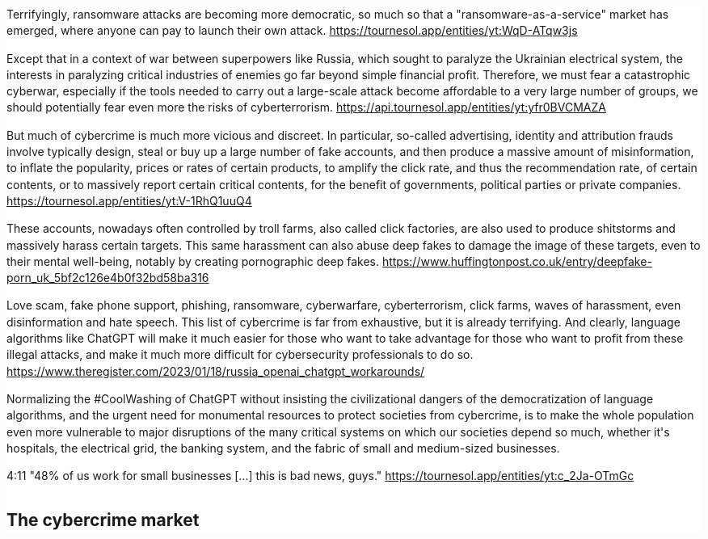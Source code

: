 Terrifyingly, ransomware attacks are becoming more democratic,
so much so that a "ransomware-as-a-service" market has emerged,
where anyone can pay to launch their own attack.
https://tournesol.app/entities/yt:WqD-ATqw3js

Except that in a context of war between superpowers
like Russia, which sought to paralyze the Ukrainian electrical system,
the interests in paralyzing critical industries of enemies go far beyond simple financial profit.
Therefore, we must fear a catastrophic cyberwar,
especially if the tools needed to carry out a large-scale attack
become affordable to a very large number of groups,
we should potentially fear even more the risks of cyberterrorism.
https://api.tournesol.app/entities/yt:yfr0BVCMAZA

But much of cybercrime is much more vicious and discreet.
In particular, so-called advertising, identity and attribution frauds involve
typically design, steal or buy up a large number of fake accounts,
and then produce a massive amount of misinformation,
to inflate the popularity, prices or rates of certain products,
to amplify the click rate, and thus the recommendation rate, of certain contents,
or to massively report certain critical contents,
for the benefit of governments, political parties or private companies.
https://tournesol.app/entities/yt:V-1RhQ1uuQ4

These accounts, nowadays often controlled by troll farms,
also called click factories,
are also used to produce shitstorms and massively harass certain targets.
This same harassment can also abuse deep fakes to damage the image of these targets,
even to their mental well-being,
notably by creating pornographic deep fakes.
https://www.huffingtonpost.co.uk/entry/deepfake-porn_uk_5bf2c126e4b0f32bd58ba316

Love scam, fake phone support, phishing, ransomware, cyberwarfare,
cyberterrorism, click farms, waves of harassment,
even disinformation and hate speech.
This list of cybercrime is far from exhaustive, but it is already terrifying.
And clearly, language algorithms like ChatGPT will make it much easier for those who want to take advantage
for those who want to profit from these illegal attacks,
and make it much more difficult for cybersecurity professionals to do so.
https://www.theregister.com/2023/01/18/russia_openai_chatgpt_workarounds/

Normalizing the #CoolWashing of ChatGPT without insisting
the civilizational dangers of the democratization of language algorithms,
and the urgent need for monumental resources to protect societies from cybercrime,
is to make the whole population even more vulnerable to major disruptions
of the many critical systems on which our societies depend so much,
whether it's hospitals, the electrical grid, the banking system,
and the fabric of small and medium-sized businesses.

4:11 "48% of us work for small businesses [...] this is bad news, guys."
https://tournesol.app/entities/yt:c_2Ja-OTmGc


## The cybercrime market
